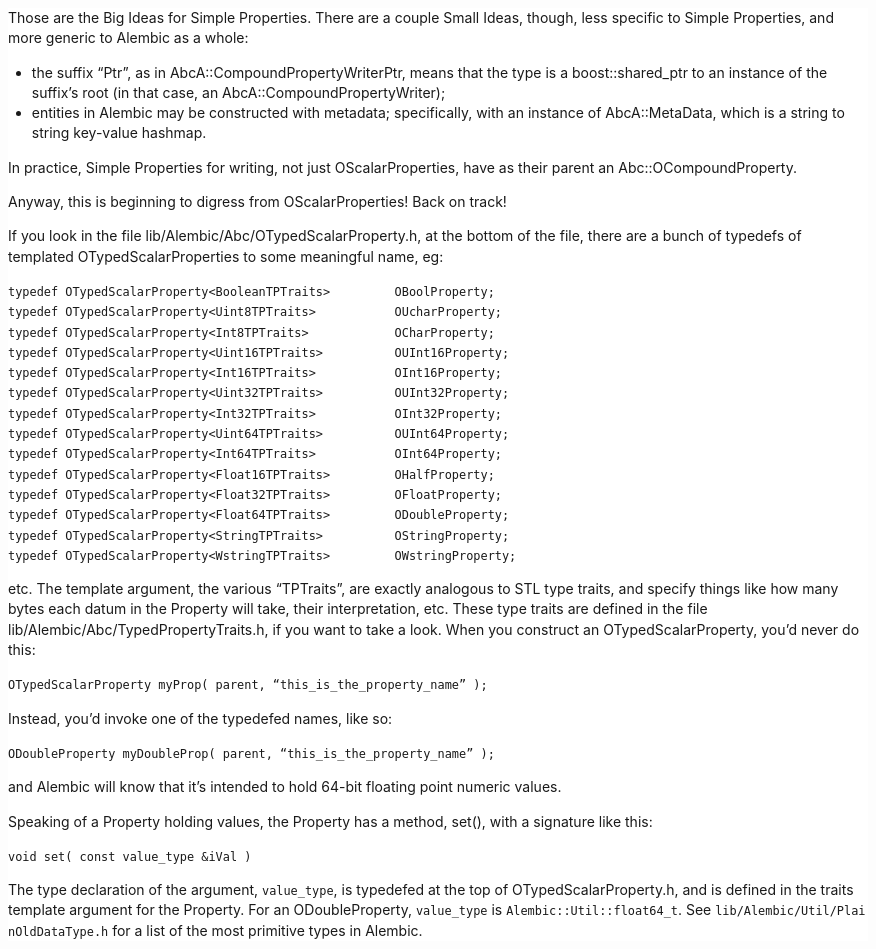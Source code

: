 
Those are the Big Ideas for Simple Properties.  There are a couple Small Ideas, though, less specific to Simple Properties, and more generic to Alembic as a whole:

  * the suffix “Ptr”, as in AbcA::CompoundPropertyWriterPtr, means that the type is a boost::shared\_ptr to an instance of the suffix’s root (in that case, an AbcA::CompoundPropertyWriter);
  * entities in Alembic may be constructed with metadata; specifically, with an instance of AbcA::MetaData, which is a string to string key-value hashmap.

In practice, Simple Properties for writing, not just OScalarProperties, have as their parent an Abc::OCompoundProperty.

Anyway, this is beginning to digress from OScalarProperties!  Back on track!

If you look in the file lib/Alembic/Abc/OTypedScalarProperty.h, at the bottom of the file, there are a bunch of typedefs of templated OTypedScalarProperties to some meaningful name, eg:
```
typedef OTypedScalarProperty<BooleanTPTraits>         OBoolProperty;
typedef OTypedScalarProperty<Uint8TPTraits>           OUcharProperty;
typedef OTypedScalarProperty<Int8TPTraits>            OCharProperty;
typedef OTypedScalarProperty<Uint16TPTraits>          OUInt16Property;
typedef OTypedScalarProperty<Int16TPTraits>           OInt16Property;
typedef OTypedScalarProperty<Uint32TPTraits>          OUInt32Property;
typedef OTypedScalarProperty<Int32TPTraits>           OInt32Property;
typedef OTypedScalarProperty<Uint64TPTraits>          OUInt64Property;
typedef OTypedScalarProperty<Int64TPTraits>           OInt64Property;
typedef OTypedScalarProperty<Float16TPTraits>         OHalfProperty;
typedef OTypedScalarProperty<Float32TPTraits>         OFloatProperty;
typedef OTypedScalarProperty<Float64TPTraits>         ODoubleProperty;
typedef OTypedScalarProperty<StringTPTraits>          OStringProperty;
typedef OTypedScalarProperty<WstringTPTraits>         OWstringProperty;
```
etc.  The template argument, the various “TPTraits”, are exactly analogous to STL type traits, and specify things like how many bytes each datum in the Property will take, their interpretation, etc.  These type traits are defined in the file lib/Alembic/Abc/TypedPropertyTraits.h, if you want to take a look.  When you construct an OTypedScalarProperty, you’d never do this:

```
OTypedScalarProperty myProp( parent, “this_is_the_property_name” );
```
Instead, you’d invoke one of the typedefed names, like so:
```
ODoubleProperty myDoubleProp( parent, “this_is_the_property_name” );
```
and Alembic will know that it’s intended to hold 64-bit floating point numeric values.

Speaking of a Property holding values, the Property has a method, set(), with a signature like this:
```
void set( const value_type &iVal )
```
The type declaration of the argument, `value_type`, is typedefed at the top of OTypedScalarProperty.h, and is defined in the traits template argument for the Property.  For an ODoubleProperty, `value_type` is `Alembic::Util::float64_t`.  See `lib/Alembic/Util/PlainOldDataType.h` for a list of the most primitive types in Alembic.

